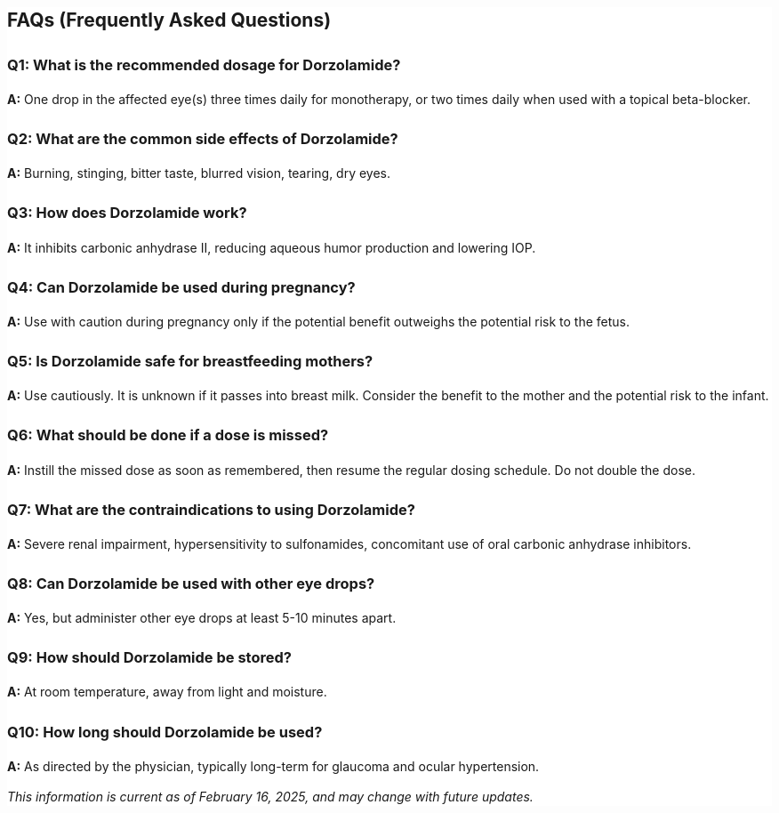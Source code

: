 
## **FAQs (Frequently Asked Questions)**

### **Q1: What is the recommended dosage for Dorzolamide?**
**A:** One drop in the affected eye(s) three times daily for monotherapy, or two times daily when used with a topical beta-blocker.

### **Q2: What are the common side effects of Dorzolamide?**
**A:** Burning, stinging, bitter taste, blurred vision, tearing, dry eyes.

### **Q3: How does Dorzolamide work?**
**A:** It inhibits carbonic anhydrase II, reducing aqueous humor production and lowering IOP.

### **Q4: Can Dorzolamide be used during pregnancy?**
**A:** Use with caution during pregnancy only if the potential benefit outweighs the potential risk to the fetus.

### **Q5: Is Dorzolamide safe for breastfeeding mothers?**
**A:**  Use cautiously.  It is unknown if it passes into breast milk. Consider the benefit to the mother and the potential risk to the infant.

### **Q6: What should be done if a dose is missed?**
**A:** Instill the missed dose as soon as remembered, then resume the regular dosing schedule. Do not double the dose.


### **Q7: What are the contraindications to using Dorzolamide?**
**A:**  Severe renal impairment, hypersensitivity to sulfonamides, concomitant use of oral carbonic anhydrase inhibitors.


### **Q8: Can Dorzolamide be used with other eye drops?**
**A:** Yes, but administer other eye drops at least 5-10 minutes apart.

### **Q9:  How should Dorzolamide be stored?**
**A:** At room temperature, away from light and moisture.

### **Q10: How long should Dorzolamide be used?**
**A:**  As directed by the physician, typically long-term for glaucoma and ocular hypertension.

*This information is current as of February 16, 2025, and may change with future updates.*
